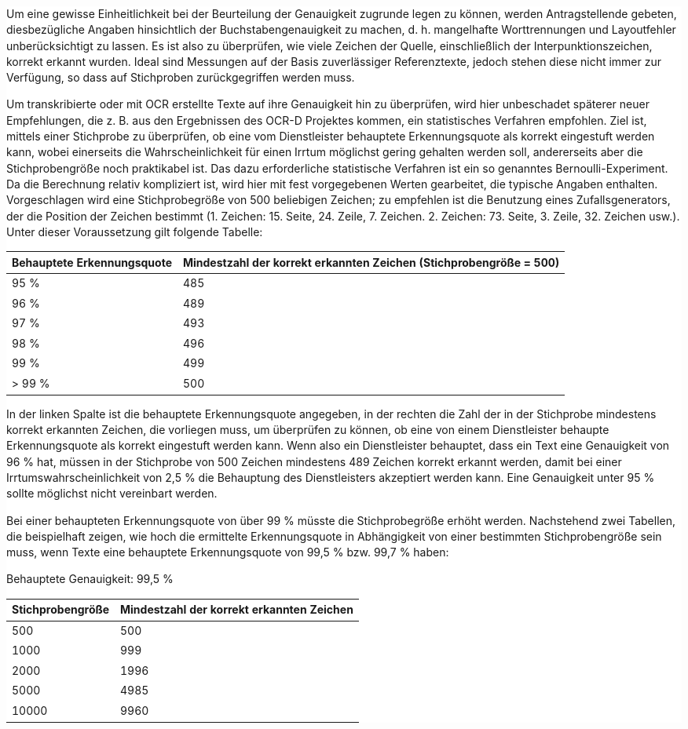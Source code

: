 Um eine gewisse Einheitlichkeit bei der Beurteilung der Genauigkeit zugrunde legen zu können, werden Antragstellende gebeten, diesbezügliche Angaben hinsichtlich der Buchstabengenauigkeit zu machen, d. h. mangelhafte Worttrennungen und Layoutfehler unberücksichtigt zu lassen.
Es ist also zu überprüfen, wie viele Zeichen der Quelle, einschließlich der Interpunktionszeichen, korrekt erkannt wurden.
Ideal sind Messungen auf der Basis zuverlässiger Referenztexte, jedoch stehen diese nicht immer zur Verfügung, so dass auf Stichproben zurückgegriffen werden muss. 

Um transkribierte oder mit OCR erstellte Texte auf ihre Genauigkeit hin zu überprüfen, wird hier unbeschadet späterer neuer Empfehlungen, die z. B. aus den Ergebnissen des OCR-D Projektes kommen, ein statistisches Verfahren empfohlen.
Ziel ist, mittels einer Stichprobe zu überprüfen, ob eine vom Dienstleister behauptete Erkennungsquote als korrekt eingestuft werden kann, wobei einerseits die Wahrscheinlichkeit für einen Irrtum möglichst gering gehalten werden soll, andererseits aber die Stichprobengröße noch praktikabel ist.
Das dazu erforderliche statistische Verfahren ist ein so genanntes Bernoulli-Experiment.
Da die Berechnung relativ kompliziert ist, wird hier mit fest vorgegebenen Werten gearbeitet, die typische Angaben enthalten.
Vorgeschlagen wird eine Stichprobegröße von 500 beliebigen Zeichen; zu empfehlen ist die Benutzung eines Zufallsgenerators, der die Position der Zeichen bestimmt 
(1. Zeichen: 15. Seite, 24. Zeile, 7. Zeichen. 2. Zeichen: 73. Seite, 3. Zeile, 32. Zeichen usw.). 
Unter dieser Voraussetzung gilt folgende Tabelle: 

| Behauptete Erkennungsquote | Mindestzahl der korrekt erkannten Zeichen (Stichprobengröße = 500) |
|---|---|
| 95 % | 485 |
| 96 % | 489 |
| 97 % | 493 |
| 98 % | 496 |
| 99 % | 499 |
| > 99 % | 500 |
 
In der linken Spalte ist die behauptete Erkennungsquote angegeben, in der rechten die Zahl der in der Stichprobe mindestens korrekt erkannten Zeichen, die vorliegen muss, um überprüfen zu können, ob eine von einem Dienstleister behaupte Erkennungsquote als korrekt eingestuft werden kann.
Wenn also ein Dienstleister behauptet, dass ein Text eine Genauigkeit von 96 % hat, müssen in der Stichprobe von 500 Zeichen mindestens 489 Zeichen korrekt erkannt werden, damit bei einer Irrtumswahrscheinlichkeit von 2,5 % die Behauptung des Dienstleisters akzeptiert werden kann.
Eine Genauigkeit unter 95 % sollte möglichst nicht vereinbart werden. 
 
Bei einer behaupteten Erkennungsquote von über 99 % müsste die Stichprobegröße erhöht werden.
Nachstehend zwei Tabellen, die beispielhaft zeigen, wie hoch die ermittelte Erkennungsquote in Abhängigkeit von einer bestimmten Stichprobengröße sein muss, wenn Texte eine behauptete Erkennungsquote von 99,5 % bzw. 99,7 % haben: 

Behauptete Genauigkeit: 99,5 % 

| Stichprobengröße | Mindestzahl der korrekt erkannten Zeichen |
|---|---|
| 500 | 500 |
| 1000 | 999 |
| 2000 | 1996 |
| 5000 | 4985 |
| 10000 | 9960 |
 